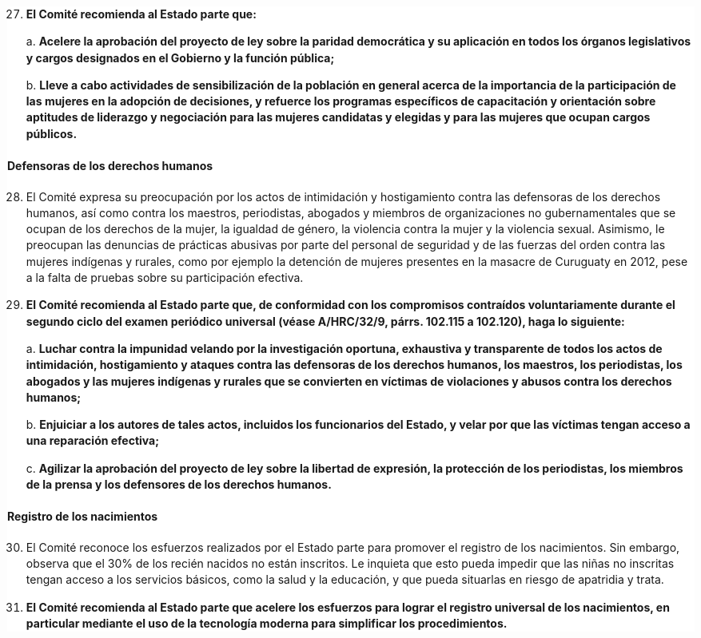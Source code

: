 27. **El Comité recomienda al Estado parte que:**

	a. **Acelere la aprobación del proyecto de ley sobre la paridad democrática y
	su aplicación en todos los órganos legislativos y cargos designados en el
	Gobierno y la función pública;**

	b. **Lleve a cabo actividades de sensibilización de la población en general
	acerca de la importancia de la participación de las mujeres en la adopción
	de decisiones, y refuerce los programas específicos de capacitación y
	orientación sobre aptitudes de liderazgo y negociación para las mujeres
	candidatas y elegidas y para las mujeres que ocupan cargos públicos.**

#### Defensoras de los derechos humanos

28. El Comité expresa su preocupación por los actos de intimidación y
hostigamiento contra las defensoras de los derechos humanos, así como
contra los maestros, periodistas, abogados y miembros de organizaciones no
gubernamentales que se ocupan de los derechos de la mujer, la igualdad de
género, la violencia contra la mujer y la violencia sexual. Asimismo, le
preocupan las denuncias de prácticas abusivas por parte del personal de
seguridad y de las fuerzas del orden contra las mujeres indígenas y
rurales, como por ejemplo la detención de mujeres presentes en la masacre
de Curuguaty en 2012, pese a la falta de pruebas sobre su participación
efectiva.

29. **El Comité recomienda al Estado parte que, de conformidad con los
compromisos contraídos voluntariamente durante el segundo ciclo del examen
periódico universal (véase A/HRC/32/9, párrs. 102.115 a 102.120), haga lo
siguiente:**

	a. **Luchar contra la impunidad velando por la investigación oportuna,
	exhaustiva y transparente de todos los actos de intimidación, hostigamiento
	y ataques contra las defensoras de los derechos humanos, los maestros, los
	periodistas, los abogados y las mujeres indígenas y rurales que se
	convierten en víctimas de violaciones y abusos contra los derechos humanos;**

	b. **Enjuiciar a los autores de tales actos, incluidos los funcionarios del
	Estado, y velar por que las víctimas tengan acceso a una reparación
	efectiva;**

	c. **Agilizar la aprobación del proyecto de ley sobre la libertad de
	expresión, la protección de los periodistas, los miembros de la prensa y
	los defensores de los derechos humanos.**

#### Registro de los nacimientos

30. El Comité reconoce los esfuerzos realizados por el Estado parte para
promover el registro de los nacimientos. Sin embargo, observa que el 30% de
los recién nacidos no están inscritos. Le inquieta que esto pueda impedir
que las niñas no inscritas tengan acceso a los servicios básicos, como la
salud y la educación, y que pueda situarlas en riesgo de apatridia y trata.

31. **El Comité recomienda al Estado parte que acelere los esfuerzos para
lograr el registro universal de los nacimientos, en particular mediante el
uso de la tecnología moderna para simplificar los procedimientos.**
